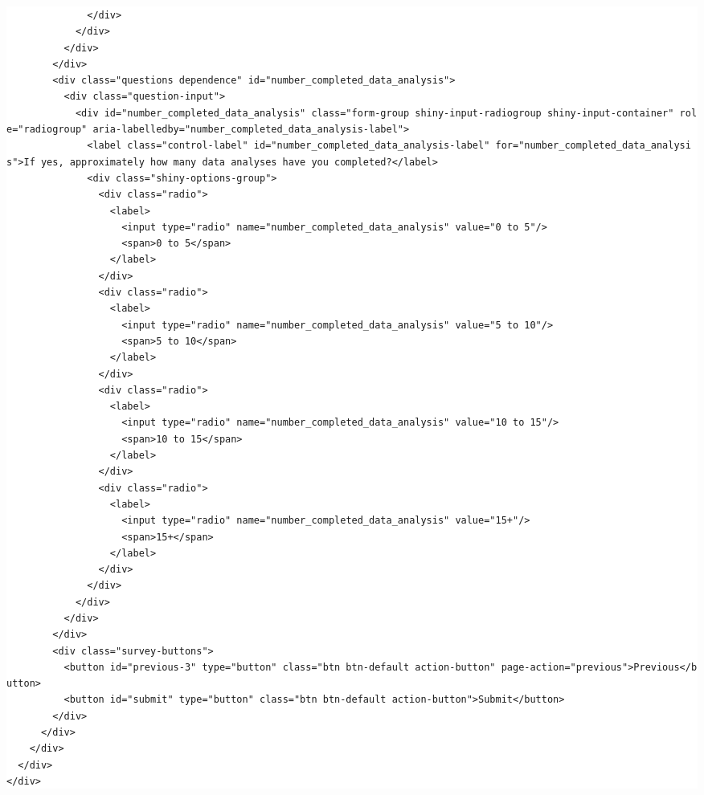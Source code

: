                   </div>
                </div>
              </div>
            </div>
            <div class="questions dependence" id="number_completed_data_analysis">
              <div class="question-input">
                <div id="number_completed_data_analysis" class="form-group shiny-input-radiogroup shiny-input-container" role="radiogroup" aria-labelledby="number_completed_data_analysis-label">
                  <label class="control-label" id="number_completed_data_analysis-label" for="number_completed_data_analysis">If yes, approximately how many data analyses have you completed?</label>
                  <div class="shiny-options-group">
                    <div class="radio">
                      <label>
                        <input type="radio" name="number_completed_data_analysis" value="0 to 5"/>
                        <span>0 to 5</span>
                      </label>
                    </div>
                    <div class="radio">
                      <label>
                        <input type="radio" name="number_completed_data_analysis" value="5 to 10"/>
                        <span>5 to 10</span>
                      </label>
                    </div>
                    <div class="radio">
                      <label>
                        <input type="radio" name="number_completed_data_analysis" value="10 to 15"/>
                        <span>10 to 15</span>
                      </label>
                    </div>
                    <div class="radio">
                      <label>
                        <input type="radio" name="number_completed_data_analysis" value="15+"/>
                        <span>15+</span>
                      </label>
                    </div>
                  </div>
                </div>
              </div>
            </div>
            <div class="survey-buttons">
              <button id="previous-3" type="button" class="btn btn-default action-button" page-action="previous">Previous</button>
              <button id="submit" type="button" class="btn btn-default action-button">Submit</button>
            </div>
          </div>
        </div>
      </div>
    </div>

